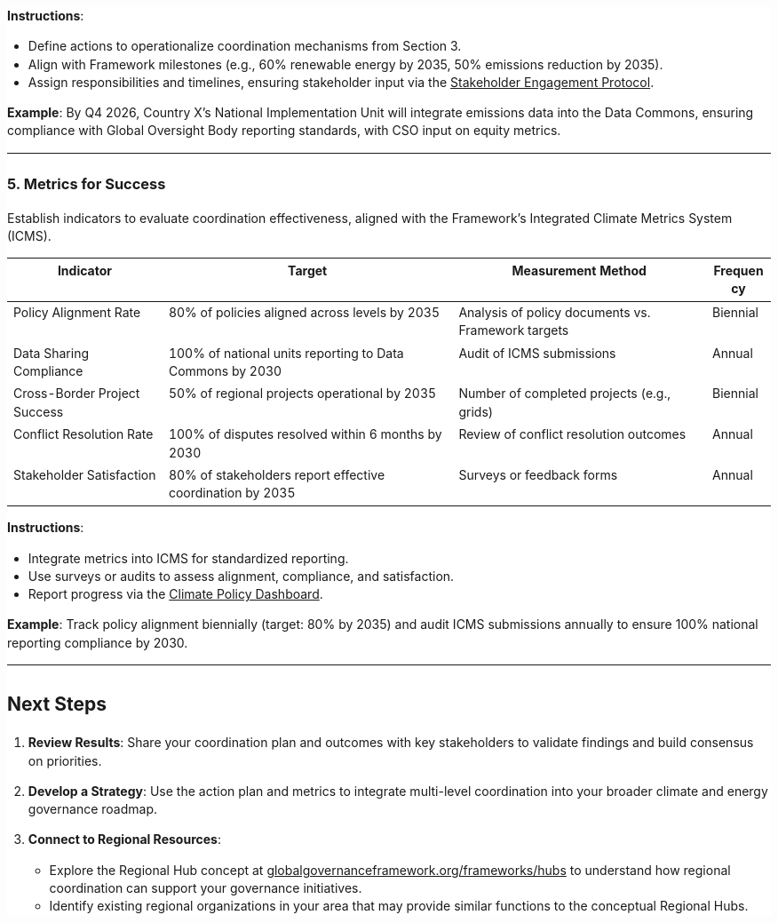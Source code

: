 **Instructions**: 
- Define actions to operationalize coordination mechanisms from Section 3.
- Align with Framework milestones (e.g., 60% renewable energy by 2035, 50% emissions reduction by 2035).
- Assign responsibilities and timelines, ensuring stakeholder input via the [Stakeholder Engagement Protocol](https://globalgovernanceframework.org/frameworks/tools/energy).

**Example**: By Q4 2026, Country X’s National Implementation Unit will integrate emissions data into the Data Commons, ensuring compliance with Global Oversight Body reporting standards, with CSO input on equity metrics.

---

### 5. Metrics for Success
Establish indicators to evaluate coordination effectiveness, aligned with the Framework’s Integrated Climate Metrics System (ICMS).

| **Indicator** | **Target** | **Measurement Method** | **Frequency** |
|---------------|------------|-----------------------|---------------|
| Policy Alignment Rate | 80% of policies aligned across levels by 2035 | Analysis of policy documents vs. Framework targets | Biennial |
| Data Sharing Compliance | 100% of national units reporting to Data Commons by 2030 | Audit of ICMS submissions | Annual |
| Cross-Border Project Success | 50% of regional projects operational by 2035 | Number of completed projects (e.g., grids) | Biennial |
| Conflict Resolution Rate | 100% of disputes resolved within 6 months by 2030 | Review of conflict resolution outcomes | Annual |
| Stakeholder Satisfaction | 80% of stakeholders report effective coordination by 2035 | Surveys or feedback forms | Annual |

**Instructions**: 
- Integrate metrics into ICMS for standardized reporting.
- Use surveys or audits to assess alignment, compliance, and satisfaction.
- Report progress via the [Climate Policy Dashboard](https://globalgovernanceframework.org/frameworks/tools/energy).

**Example**: Track policy alignment biennially (target: 80% by 2035) and audit ICMS submissions annually to ensure 100% national reporting compliance by 2030.

---

## Next Steps

1. **Review Results**: Share your coordination plan and outcomes with key stakeholders to validate findings and build consensus on priorities.

2. **Develop a Strategy**: Use the action plan and metrics to integrate multi-level coordination into your broader climate and energy governance roadmap.

3. **Connect to Regional Resources**:
   - Explore the Regional Hub concept at [globalgovernanceframework.org/frameworks/hubs](https://globalgovernanceframework.org/frameworks/hubs) to understand how regional coordination can support your governance initiatives.
   - Identify existing regional organizations in your area that may provide similar functions to the conceptual Regional Hubs.
